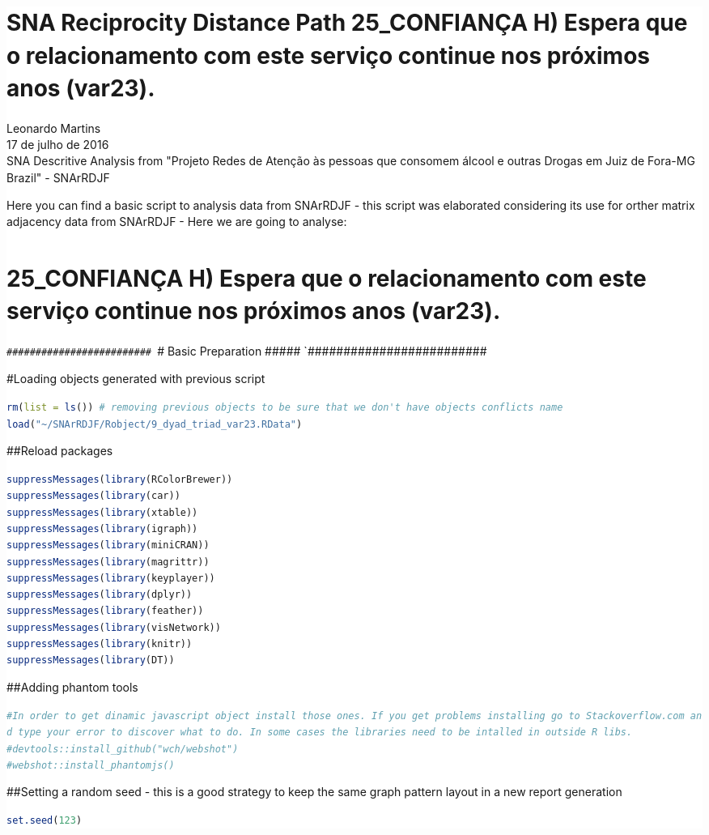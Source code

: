 # SNA Reciprocity Distance Path 25_CONFIANÇA H) Espera que o relacionamento com este serviço continue nos próximos anos (var23).
Leonardo Martins  
17 de julho de 2016  
SNA Descritive Analysis from "Projeto Redes de Atenção às pessoas que consomem álcool e outras Drogas em Juiz de Fora-MG   Brazil"  - SNArRDJF

Here you can find a basic script to analysis data from SNArRDJF - this script was elaborated considering its use for orther matrix adjacency data from SNArRDJF - Here we are going to analyse:

# 25_CONFIANÇA H) Espera que o relacionamento com este serviço continue nos próximos anos (var23).

`#########################
`# Basic Preparation #####
`#########################

#Loading objects generated with previous script 

```r
rm(list = ls()) # removing previous objects to be sure that we don't have objects conflicts name
load("~/SNArRDJF/Robject/9_dyad_triad_var23.RData")
```
##Reload packages

```r
suppressMessages(library(RColorBrewer))
suppressMessages(library(car))
suppressMessages(library(xtable))
suppressMessages(library(igraph))
suppressMessages(library(miniCRAN))
suppressMessages(library(magrittr))
suppressMessages(library(keyplayer))
suppressMessages(library(dplyr))
suppressMessages(library(feather))
suppressMessages(library(visNetwork))
suppressMessages(library(knitr))
suppressMessages(library(DT))
```
##Adding phantom tools

```r
#In order to get dinamic javascript object install those ones. If you get problems installing go to Stackoverflow.com and type your error to discover what to do. In some cases the libraries need to be intalled in outside R libs.
#devtools::install_github("wch/webshot")
#webshot::install_phantomjs()
```
##Setting a random seed - this is a good strategy to keep the same graph pattern layout in a new report generation

```r
set.seed(123)
```
